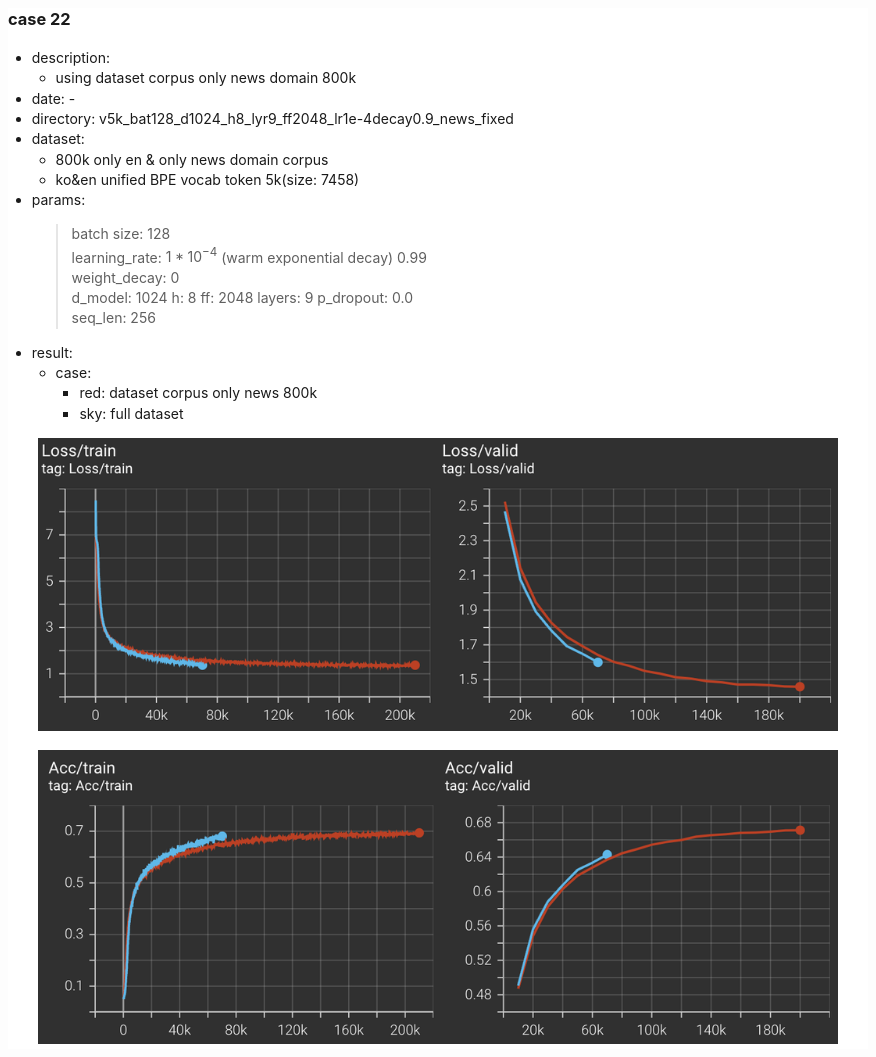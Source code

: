 ### case 22
 - description:
   - using dataset corpus only news domain 800k
- date: -
- directory: v5k_bat128_d1024_h8_lyr9_ff2048_lr1e-4decay0.9_news_fixed
- dataset:
  - 800k only en & only news domain corpus
  - ko&en unified BPE vocab token 5k(size: 7458)
- params:
  >  batch size: 128  
learning_rate: $1*10^{-4}$ (warm exponential decay) 0.99  
weight_decay: 0  
d_model: 1024
h: 8
ff: 2048
layers: 9
p_dropout: 0.0  
seq_len: 256  
- result: 
  - case:
    - red: dataset corpus only news 800k
    - sky: full dataset
<p align="center"><img src="images/case22_loss.png" width="800"/></p>
<p align="center"><img src="images/case22_acc.png" width="800"/></p>
